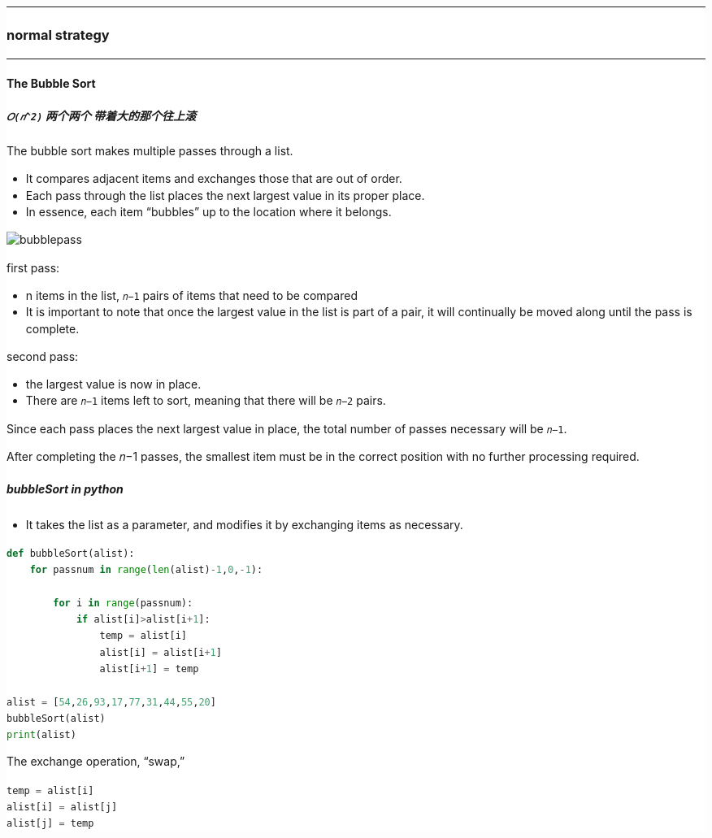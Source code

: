 
---

### normal strategy

---

#### The Bubble Sort

##### `𝑂(𝑛^2)` 两个两个 带着大的那个往上滚

The bubble sort makes multiple passes through a list.
- It compares adjacent items and exchanges those that are out of order.
- Each pass through the list places the next largest value in its proper place.
- In essence, each item “bubbles” up to the location where it belongs.

![bubblepass](https://i.imgur.com/IYs8zcP.png)

first pass:
- n items in the list, `𝑛−1` pairs of items that need to be compared
- It is important to note that once the largest value in the list is part of a pair, it will continually be moved along until the pass is complete.

second pass:
- the largest value is now in place.
- There are `𝑛−1` items left to sort, meaning that there will be `𝑛−2` pairs.

Since each pass places the next largest value in place, the total number of passes necessary will be `𝑛−1`.

After completing the 𝑛−1 passes, the smallest item must be in the correct position with no further processing required.


##### bubbleSort in python
- It takes the list as a parameter, and modifies it by exchanging items as necessary.

```py
def bubbleSort(alist):
    for passnum in range(len(alist)-1,0,-1):

        for i in range(passnum):
            if alist[i]>alist[i+1]:
                temp = alist[i]
                alist[i] = alist[i+1]
                alist[i+1] = temp

alist = [54,26,93,17,77,31,44,55,20]
bubbleSort(alist)
print(alist)
```

The exchange operation, “swap,”

```py
temp = alist[i]
alist[i] = alist[j]
alist[j] = temp
```
